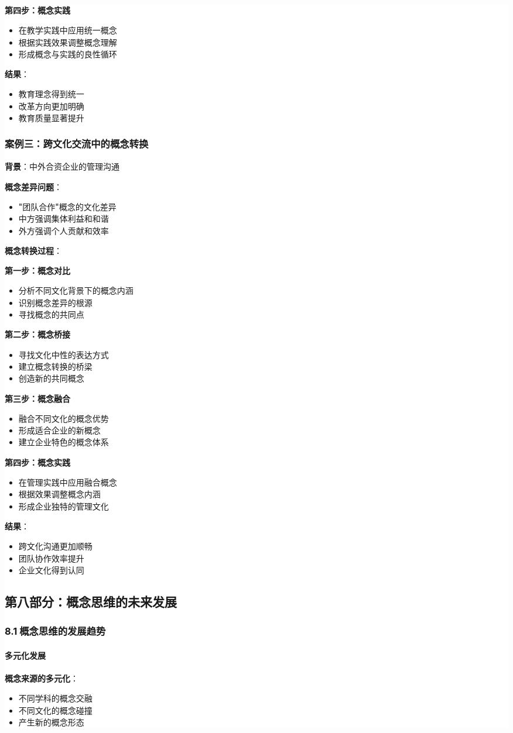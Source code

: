 **第四步：概念实践**
- 在教学实践中应用统一概念
- 根据实践效果调整概念理解
- 形成概念与实践的良性循环

**结果**：
- 教育理念得到统一
- 改革方向更加明确
- 教育质量显著提升

### 案例三：跨文化交流中的概念转换

**背景**：中外合资企业的管理沟通

**概念差异问题**：
- "团队合作"概念的文化差异
- 中方强调集体利益和和谐
- 外方强调个人贡献和效率

**概念转换过程**：

**第一步：概念对比**
- 分析不同文化背景下的概念内涵
- 识别概念差异的根源
- 寻找概念的共同点

**第二步：概念桥接**
- 寻找文化中性的表达方式
- 建立概念转换的桥梁
- 创造新的共同概念

**第三步：概念融合**
- 融合不同文化的概念优势
- 形成适合企业的新概念
- 建立企业特色的概念体系

**第四步：概念实践**
- 在管理实践中应用融合概念
- 根据效果调整概念内涵
- 形成企业独特的管理文化

**结果**：
- 跨文化沟通更加顺畅
- 团队协作效率提升
- 企业文化得到认同

## 第八部分：概念思维的未来发展

### 8.1 概念思维的发展趋势

#### 多元化发展

**概念来源的多元化**：
- 不同学科的概念交融
- 不同文化的概念碰撞
- 产生新的概念形态

